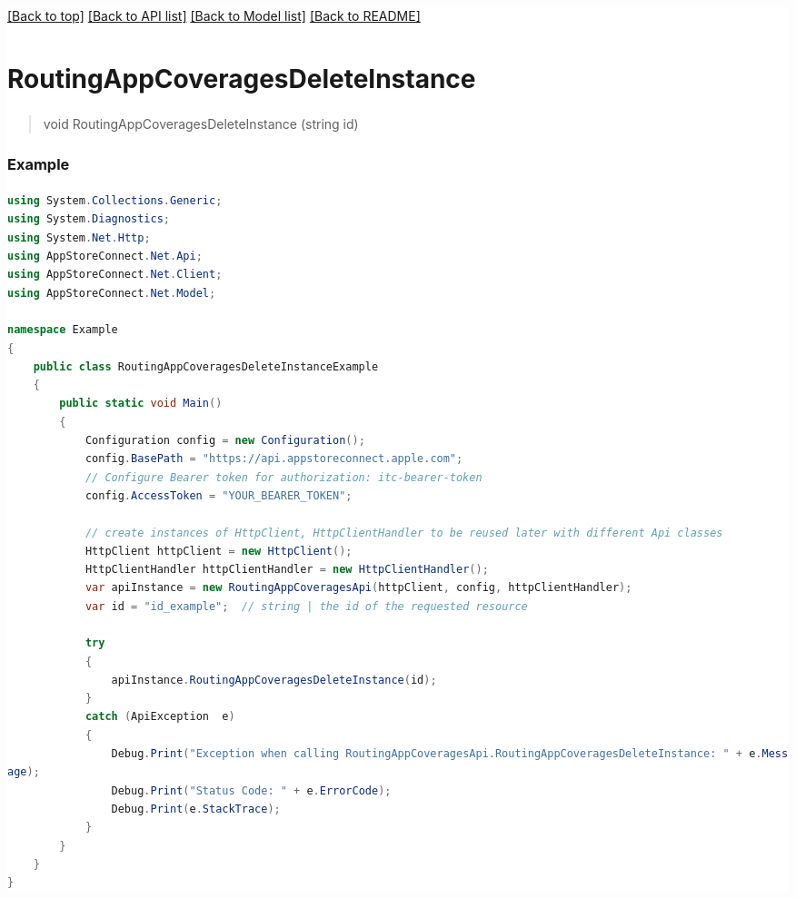 [[Back to top]](#) [[Back to API list]](../README.md#documentation-for-api-endpoints) [[Back to Model list]](../README.md#documentation-for-models) [[Back to README]](../README.md)

<a id="routingappcoveragesdeleteinstance"></a>
# **RoutingAppCoveragesDeleteInstance**
> void RoutingAppCoveragesDeleteInstance (string id)



### Example
```csharp
using System.Collections.Generic;
using System.Diagnostics;
using System.Net.Http;
using AppStoreConnect.Net.Api;
using AppStoreConnect.Net.Client;
using AppStoreConnect.Net.Model;

namespace Example
{
    public class RoutingAppCoveragesDeleteInstanceExample
    {
        public static void Main()
        {
            Configuration config = new Configuration();
            config.BasePath = "https://api.appstoreconnect.apple.com";
            // Configure Bearer token for authorization: itc-bearer-token
            config.AccessToken = "YOUR_BEARER_TOKEN";

            // create instances of HttpClient, HttpClientHandler to be reused later with different Api classes
            HttpClient httpClient = new HttpClient();
            HttpClientHandler httpClientHandler = new HttpClientHandler();
            var apiInstance = new RoutingAppCoveragesApi(httpClient, config, httpClientHandler);
            var id = "id_example";  // string | the id of the requested resource

            try
            {
                apiInstance.RoutingAppCoveragesDeleteInstance(id);
            }
            catch (ApiException  e)
            {
                Debug.Print("Exception when calling RoutingAppCoveragesApi.RoutingAppCoveragesDeleteInstance: " + e.Message);
                Debug.Print("Status Code: " + e.ErrorCode);
                Debug.Print(e.StackTrace);
            }
        }
    }
}
```
